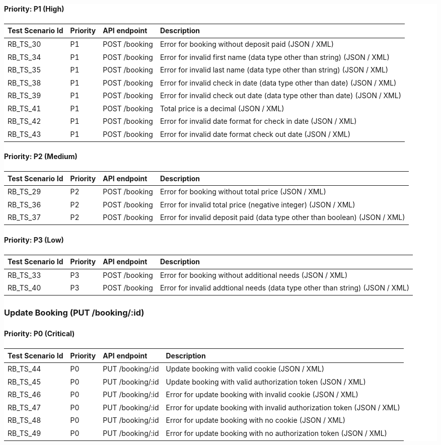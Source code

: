 

#### Priority: P1 (High)


| Test Scenario Id   | Priority   | API endpoint   | Description                                                               |
|:-------------------|:-----------|:---------------|:--------------------------------------------------------------------------|
| RB_TS_30           | P1         | POST /booking  | Error for booking without deposit paid (JSON / XML)                       |
| RB_TS_34           | P1         | POST /booking  | Error for invalid first name (data type other than string) (JSON / XML)   |
| RB_TS_35           | P1         | POST /booking  | Error for invalid last name (data type other than string) (JSON / XML)    |
| RB_TS_38           | P1         | POST /booking  | Error for invalid check in date (data type other than date) (JSON / XML)  |
| RB_TS_39           | P1         | POST /booking  | Error for invalid check out date (data type other than date) (JSON / XML) |
| RB_TS_41           | P1         | POST /booking  | Total price is a decimal (JSON / XML)                                     |
| RB_TS_42           | P1         | POST /booking  | Error for invalid date format for check in date (JSON / XML)              |
| RB_TS_43           | P1         | POST /booking  | Error for invalid date format check out date (JSON / XML)                 |



#### Priority: P2 (Medium)


| Test Scenario Id   | Priority   | API endpoint   | Description                                                                |
|:-------------------|:-----------|:---------------|:---------------------------------------------------------------------------|
| RB_TS_29           | P2         | POST /booking  | Error for booking without total price (JSON / XML)                         |
| RB_TS_36           | P2         | POST /booking  | Error for invalid total price (negative integer) (JSON / XML)              |
| RB_TS_37           | P2         | POST /booking  | Error for invalid deposit paid (data type other than boolean) (JSON / XML) |



#### Priority: P3 (Low)


| Test Scenario Id   | Priority   | API endpoint   | Description                                                                  |
|:-------------------|:-----------|:---------------|:-----------------------------------------------------------------------------|
| RB_TS_33           | P3         | POST /booking  | Error for booking without additional needs (JSON / XML)                      |
| RB_TS_40           | P3         | POST /booking  | Error for invalid addtional needs (data type other than string) (JSON / XML) |



### Update Booking (PUT /booking/:id)

#### Priority: P0 (Critical)


| Test Scenario Id   | Priority   | API endpoint     | Description                                                            |
|:-------------------|:-----------|:-----------------|:-----------------------------------------------------------------------|
| RB_TS_44           | P0         | PUT /booking/:id | Update booking with valid cookie (JSON / XML)                          |
| RB_TS_45           | P0         | PUT /booking/:id | Update booking with valid authorization token (JSON / XML)             |
| RB_TS_46           | P0         | PUT /booking/:id | Error for update booking with invalid cookie (JSON / XML)              |
| RB_TS_47           | P0         | PUT /booking/:id | Error for update booking with invalid authorization token (JSON / XML) |
| RB_TS_48           | P0         | PUT /booking/:id | Error for update booking with no cookie (JSON / XML)                   |
| RB_TS_49           | P0         | PUT /booking/:id | Error for update booking with no authorization token (JSON / XML)      |
